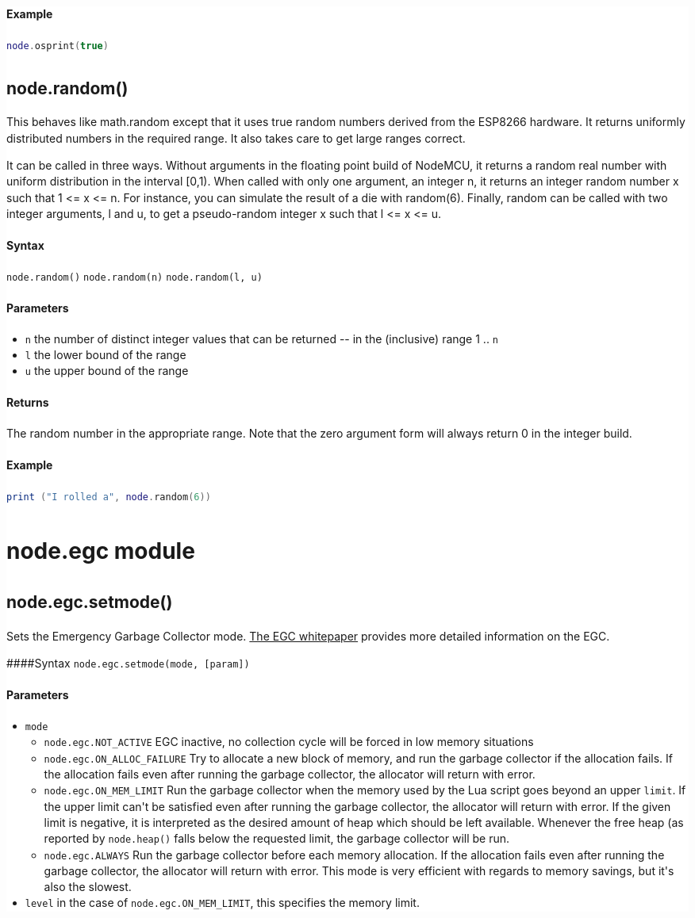 #### Example
```lua
node.osprint(true)
```

## node.random()

This behaves like math.random except that it uses true random numbers derived from the ESP8266 hardware. It returns uniformly distributed
numbers in the required range. It also takes care to get large ranges correct. 

It can be called in three ways. Without arguments in the floating point build of NodeMCU, it returns a random real number with uniform distribution in the interval [0,1). 
When called with only one argument, an integer n, it returns an integer random number x such that 1 <= x <= n. For instance, you can simulate the result of a die with random(6). 
Finally, random can be called with two integer arguments, l and u, to get a pseudo-random integer x such that l <= x <= u.

#### Syntax
`node.random()`
`node.random(n)`
`node.random(l, u)`

#### Parameters
- `n` the number of distinct integer values that can be returned -- in the (inclusive) range 1 .. `n`
- `l` the lower bound of the range
- `u` the upper bound of the range

#### Returns
The random number in the appropriate range. Note that the zero argument form will always return 0 in the integer build.

#### Example
```lua
print ("I rolled a", node.random(6))
```

# node.egc module

## node.egc.setmode()

Sets the Emergency Garbage Collector mode. [The EGC whitepaper](http://www.eluaproject.net/doc/v0.9/en_elua_egc.html)
provides more detailed information on the EGC.

####Syntax
`node.egc.setmode(mode, [param])`

#### Parameters
- `mode`
	- `node.egc.NOT_ACTIVE` EGC inactive, no collection cycle will be forced in low memory situations
	- `node.egc.ON_ALLOC_FAILURE` Try to allocate a new block of memory, and run the garbage collector if the allocation fails. If the allocation fails even after running the garbage collector, the allocator will return with error. 
	- `node.egc.ON_MEM_LIMIT` Run the garbage collector when the memory used by the Lua script goes beyond an upper `limit`. If the upper limit can't be satisfied even after running the garbage collector, the allocator will return with error. If the given limit is negative, it is interpreted as the desired amount of heap which should be left available. Whenever the free heap (as reported by `node.heap()` falls below the requested limit, the garbage collector will be run.
	- `node.egc.ALWAYS` Run the garbage collector before each memory allocation. If the allocation fails even after running the garbage collector, the allocator will return with error. This mode is very efficient with regards to memory savings, but it's also the slowest.
- `level` in the case of `node.egc.ON_MEM_LIMIT`, this specifies the memory limit.